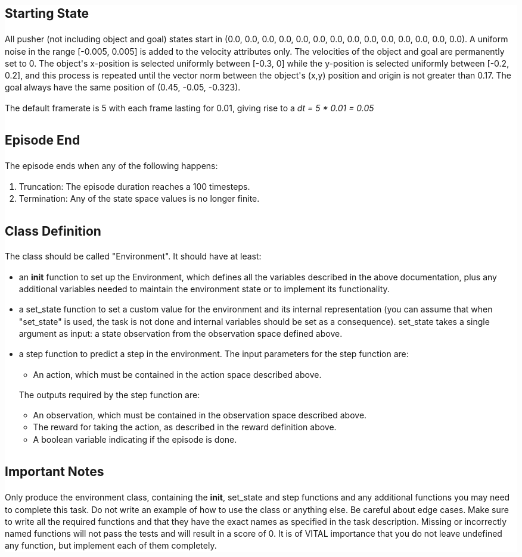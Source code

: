 
## Starting State
All pusher (not including object and goal) states start in
(0.0, 0.0, 0.0, 0.0, 0.0, 0.0, 0.0, 0.0, 0.0, 0.0, 0.0, 0.0, 0.0, 0.0). A uniform noise in the range
[-0.005, 0.005] is added to the velocity attributes only. The velocities of
the object and goal are permanently set to 0. The object's x-position is selected uniformly
between [-0.3, 0] while the y-position is selected uniformly between [-0.2, 0.2], and this
process is repeated until the vector norm between the object's (x,y) position and origin is not greater
than 0.17. The goal always have the same position of (0.45, -0.05, -0.323).

The default framerate is 5 with each frame lasting for 0.01, giving rise to a *dt = 5 * 0.01 = 0.05*

## Episode End

The episode ends when any of the following happens:

1. Truncation: The episode duration reaches a 100 timesteps.
2. Termination: Any of the state space values is no longer finite.

## Class Definition
The class should be called "Environment". It should have at least:

- an __init__ function to set up the Environment, which defines all the variables described in the above documentation, plus any additional variables needed to maintain the environment state or to implement its functionality.
- a set_state function to set a custom value for the environment and its internal representation (you can assume that when "set_state" is used, the task is not done and internal variables should be set as a consequence). set_state takes a single argument as input: a state observation from the observation space defined above.
- a step function to predict a step in the environment. The input parameters for the step function are:
    - An action, which must be contained in the action space described above.
  
    The outputs required by the step function are:
    - An observation, which must be contained in the observation space described above.
    - The reward for taking the action, as described in the reward definition above.
    - A boolean variable indicating if the episode is done.

## Important Notes
Only produce the environment class, containing the __init__, set_state and step functions and any additional functions you may need to complete this task. Do not write an example of how to use the class or anything else.
Be careful about edge cases.
Make sure to write all the required functions and that they have the exact names as specified in the task description. Missing or incorrectly named functions will not pass the tests and will result in a score of 0.
It is of VITAL importance that you do not leave undefined any function, but implement each of them completely.
